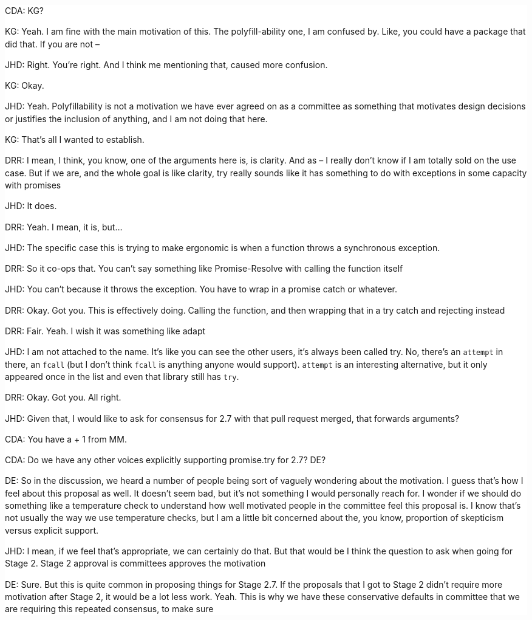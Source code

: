 CDA: KG?

KG: Yeah. I am fine with the main motivation of this. The polyfill-ability  one, I am confused by. Like, you could have a package that did that. If you are not –

JHD: Right. You’re right. And I think me mentioning that, caused more confusion.

KG: Okay.

JHD: Yeah. Polyfillability is not a motivation we have ever agreed on as a committee as something that motivates design decisions or justifies the inclusion of anything, and I am not doing that here.

KG: That’s all I wanted to establish.

DRR: I mean, I think, you know, one of the arguments here is, is clarity. And as – I really don’t know if I am totally sold on the use case. But if we are, and the whole goal is like clarity, try really sounds like it has something to do with exceptions in some capacity with promises

JHD: It does.

DRR: Yeah. I mean, it is, but…

JHD: The specific case this is trying to make ergonomic is when a function throws a synchronous exception.

DRR: So it co-ops that. You can’t say something like Promise-Resolve with calling the function itself

JHD: You can’t because it throws the exception. You have to wrap in a promise catch or whatever.

DRR: Okay. Got you. This is effectively doing. Calling the function, and then wrapping that in a try catch and rejecting instead

DRR: Fair. Yeah. I wish it was something like adapt

JHD: I am not attached to the name. It’s like you can see the other users, it’s always been called try. No, there’s an `attempt` in there, an `fcall` (but I don’t think `fcall` is anything anyone would support). `attempt` is an interesting alternative, but it only appeared once in the list and even that library still has `try`.

DRR: Okay. Got you. All right.

JHD: Given that, I would like to ask for consensus for 2.7 with that pull request merged, that forwards arguments?

CDA: You have a + 1 from MM.

CDA: Do we have any other voices explicitly supporting promise.try for 2.7? DE?

DE: So in the discussion, we heard a number of people being sort of vaguely wondering about the motivation. I guess that’s how I feel about this proposal as well. It doesn’t seem bad, but it’s not something I would personally reach for. I wonder if we should do something like a temperature check to understand how well motivated people in the committee feel this proposal is. I know that’s not usually the way we use temperature checks, but I am a little bit concerned about the, you know, proportion of skepticism versus explicit support.

JHD: I mean, if we feel that’s appropriate, we can certainly do that. But that would be I think the question to ask when going for Stage 2. Stage 2 approval is committees approves the motivation

DE: Sure. But this is quite common in proposing things for Stage 2.7. If the proposals that I got to Stage 2 didn’t require more motivation after Stage 2, it would be a lot less work. Yeah. This is why we have these conservative defaults in committee that we are requiring this repeated consensus, to make sure

